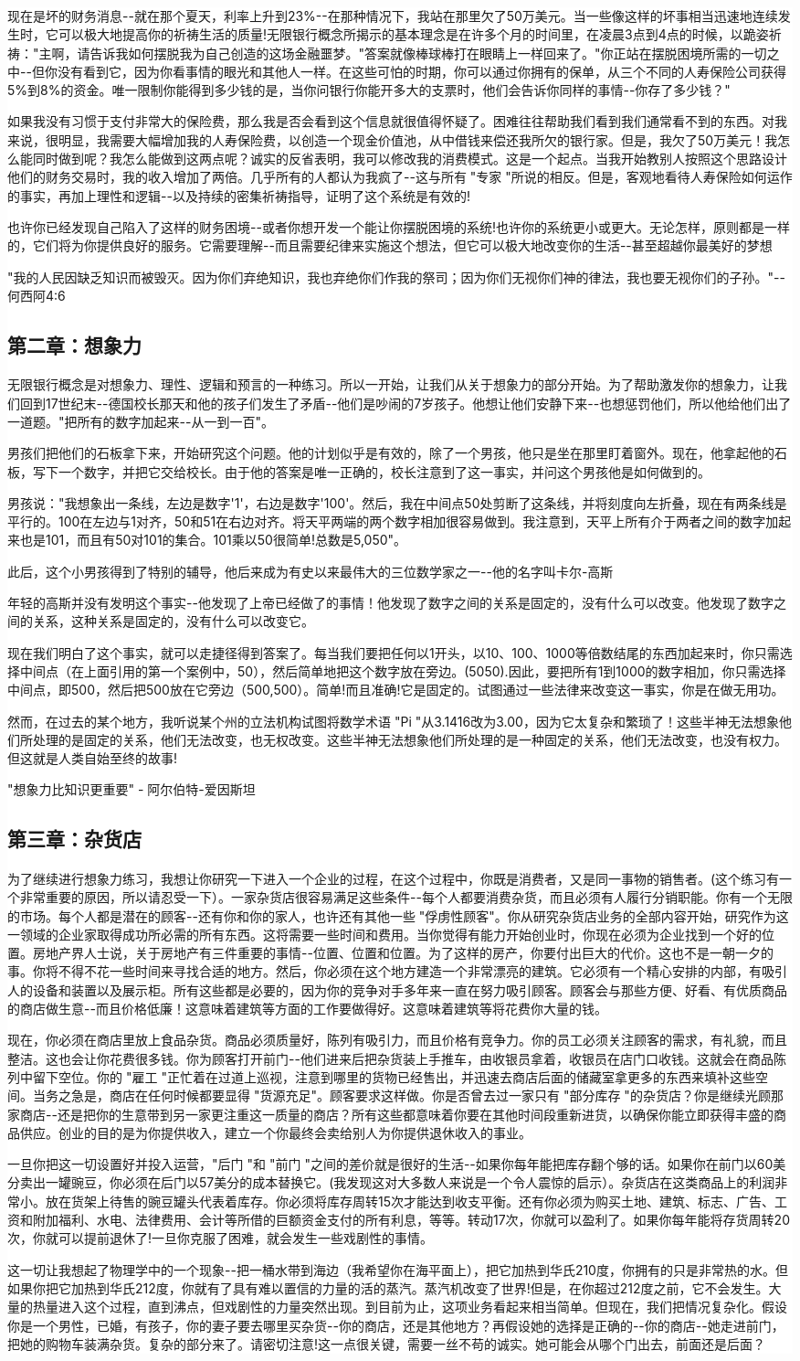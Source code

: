 现在是坏的财务消息--就在那个夏天，利率上升到23%--在那种情况下，我站在那里欠了50万美元。当一些像这样的坏事相当迅速地连续发生时，它可以极大地提高你的祈祷生活的质量!无限银行概念所揭示的基本理念是在许多个月的时间里，在凌晨3点到4点的时候，以跪姿祈祷："主啊，请告诉我如何摆脱我为自己创造的这场金融噩梦。"答案就像棒球棒打在眼睛上一样回来了。"你正站在摆脱困境所需的一切之中--但你没有看到它，因为你看事情的眼光和其他人一样。在这些可怕的时期，你可以通过你拥有的保单，从三个不同的人寿保险公司获得5%到8%的资金。唯一限制你能得到多少钱的是，当你问银行你能开多大的支票时，他们会告诉你同样的事情--你存了多少钱？"

如果我没有习惯于支付非常大的保险费，那么我是否会看到这个信息就很值得怀疑了。困难往往帮助我们看到我们通常看不到的东西。对我来说，很明显，我需要大幅增加我的人寿保险费，以创造一个现金价值池，从中借钱来偿还我所欠的银行家。但是，我欠了50万美元！我怎么能同时做到呢？我怎么能做到这两点呢？诚实的反省表明，我可以修改我的消费模式。这是一个起点。当我开始教别人按照这个思路设计他们的财务交易时，我的收入增加了两倍。几乎所有的人都认为我疯了--这与所有 "专家 "所说的相反。但是，客观地看待人寿保险如何运作的事实，再加上理性和逻辑--以及持续的密集祈祷指导，证明了这个系统是有效的!

也许你已经发现自己陷入了这样的财务困境--或者你想开发一个能让你摆脱困境的系统!也许你的系统更小或更大。无论怎样，原则都是一样的，它们将为你提供良好的服务。它需要理解--而且需要纪律来实施这个想法，但它可以极大地改变你的生活--甚至超越你最美好的梦想

"我的人民因缺乏知识而被毁灭。因为你们弃绝知识，我也弃绝你们作我的祭司；因为你们无视你们神的律法，我也要无视你们的子孙。"--何西阿4:6

## 第二章：想象力

无限银行概念是对想象力、理性、逻辑和预言的一种练习。所以一开始，让我们从关于想象力的部分开始。为了帮助激发你的想象力，让我们回到17世纪末--德国校长那天和他的孩子们发生了矛盾--他们是吵闹的7岁孩子。他想让他们安静下来--也想惩罚他们，所以他给他们出了一道题。"把所有的数字加起来--从一到一百"。

男孩们把他们的石板拿下来，开始研究这个问题。他的计划似乎是有效的，除了一个男孩，他只是坐在那里盯着窗外。现在，他拿起他的石板，写下一个数字，并把它交给校长。由于他的答案是唯一正确的，校长注意到了这一事实，并问这个男孩他是如何做到的。

男孩说："我想象出一条线，左边是数字'1'，右边是数字'100'。然后，我在中间点50处剪断了这条线，并将刻度向左折叠，现在有两条线是平行的。100在左边与1对齐，50和51在右边对齐。将天平两端的两个数字相加很容易做到。我注意到，天平上所有介于两者之间的数字加起来也是101，而且有50对101的集合。101乘以50很简单!总数是5,050"。

此后，这个小男孩得到了特别的辅导，他后来成为有史以来最伟大的三位数学家之一--他的名字叫卡尔-高斯

年轻的高斯并没有发明这个事实--他发现了上帝已经做了的事情！他发现了数字之间的关系是固定的，没有什么可以改变。他发现了数字之间的关系，这种关系是固定的，没有什么可以改变它。

现在我们明白了这个事实，就可以走捷径得到答案了。每当我们要把任何以1开头，以10、100、1000等倍数结尾的东西加起来时，你只需选择中间点（在上面引用的第一个案例中，50），然后简单地把这个数字放在旁边。(5050).因此，要把所有1到1000的数字相加，你只需选择中间点，即500，然后把500放在它旁边（500,500）。简单!而且准确!它是固定的。试图通过一些法律来改变这一事实，你是在做无用功。

然而，在过去的某个地方，我听说某个州的立法机构试图将数学术语 "Pi "从3.1416改为3.00，因为它太复杂和繁琐了！这些半神无法想象他们所处理的是固定的关系，他们无法改变，也无权改变。这些半神无法想象他们所处理的是一种固定的关系，他们无法改变，也没有权力。但这就是人类自始至终的故事!

"想象力比知识更重要" - 阿尔伯特-爱因斯坦

## 第三章：杂货店

为了继续进行想象力练习，我想让你研究一下进入一个企业的过程，在这个过程中，你既是消费者，又是同一事物的销售者。(这个练习有一个非常重要的原因，所以请忍受一下）。一家杂货店很容易满足这些条件--每个人都要消费杂货，而且必须有人履行分销职能。你有一个无限的市场。每个人都是潜在的顾客--还有你和你的家人，也许还有其他一些 "俘虏性顾客"。你从研究杂货店业务的全部内容开始，研究作为这一领域的企业家取得成功所必需的所有东西。这将需要一些时间和费用。当你觉得有能力开始创业时，你现在必须为企业找到一个好的位置。房地产界人士说，关于房地产有三件重要的事情--位置、位置和位置。为了这样的房产，你要付出巨大的代价。这也不是一朝一夕的事。你将不得不花一些时间来寻找合适的地方。然后，你必须在这个地方建造一个非常漂亮的建筑。它必须有一个精心安排的内部，有吸引人的设备和装置以及展示柜。所有这些都是必要的，因为你的竞争对手多年来一直在努力吸引顾客。顾客会与那些方便、好看、有优质商品的商店做生意--而且价格低廉！这意味着建筑等方面的工作要做得好。这意味着建筑等将花费你大量的钱。

现在，你必须在商店里放上食品杂货。商品必须质量好，陈列有吸引力，而且价格有竞争力。你的员工必须关注顾客的需求，有礼貌，而且整洁。这也会让你花费很多钱。你为顾客打开前门--他们进来后把杂货装上手推车，由收银员拿着，收银员在店门口收钱。这就会在商品陈列中留下空位。你的 "雇工 "正忙着在过道上巡视，注意到哪里的货物已经售出，并迅速去商店后面的储藏室拿更多的东西来填补这些空间。当务之急是，商店在任何时候都要显得 "货源充足"。顾客要求这样做。你是否曾去过一家只有 "部分库存 "的杂货店？你是继续光顾那家商店--还是把你的生意带到另一家更注重这一质量的商店？所有这些都意味着你要在其他时间段重新进货，以确保你能立即获得丰盛的商品供应。创业的目的是为你提供收入，建立一个你最终会卖给别人为你提供退休收入的事业。

一旦你把这一切设置好并投入运营，"后门 "和 "前门 "之间的差价就是很好的生活--如果你每年能把库存翻个够的话。如果你在前门以60美分卖出一罐豌豆，你必须在后门以57美分的成本替换它。(我发现这对大多数人来说是一个令人震惊的启示）。杂货店在这类商品上的利润非常小。放在货架上待售的豌豆罐头代表着库存。你必须将库存周转15次才能达到收支平衡。还有你必须为购买土地、建筑、标志、广告、工资和附加福利、水电、法律费用、会计等所借的巨额资金支付的所有利息，等等。转动17次，你就可以盈利了。如果你每年能将存货周转20次，你就可以提前退休了!一旦你克服了困难，就会发生一些戏剧性的事情。

这一切让我想起了物理学中的一个现象--把一桶水带到海边（我希望你在海平面上），把它加热到华氏210度，你拥有的只是非常热的水。但如果你把它加热到华氏212度，你就有了具有难以置信的力量的活的蒸汽。蒸汽机改变了世界!但是，在你超过212度之前，它不会发生。大量的热量进入这个过程，直到沸点，但戏剧性的力量突然出现。到目前为止，这项业务看起来相当简单。但现在，我们把情况复杂化。假设你是一个男性，已婚，有孩子，你的妻子要去哪里买杂货--你的商店，还是其他地方？再假设她的选择是正确的--你的商店--她走进前门，把她的购物车装满杂货。复杂的部分来了。请密切注意!这一点很关键，需要一丝不苟的诚实。她可能会从哪个门出去，前面还是后面？
